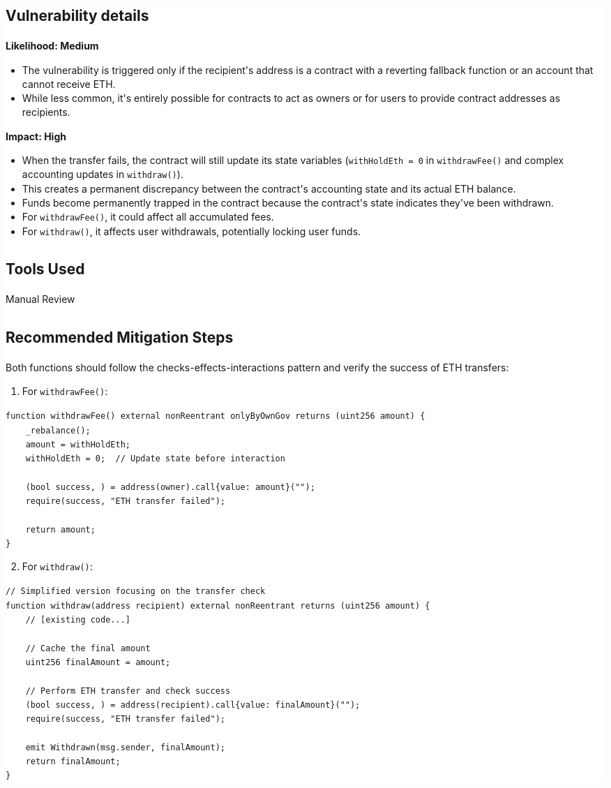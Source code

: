 ## Vulnerability details

**Likelihood: Medium**

- The vulnerability is triggered only if the recipient's address is a contract with a reverting fallback function or an account that cannot receive ETH.
- While less common, it's entirely possible for contracts to act as owners or for users to provide contract addresses as recipients.

**Impact: High**

- When the transfer fails, the contract will still update its state variables (`withHoldEth = 0` in `withdrawFee()` and complex accounting updates in `withdraw()`).
- This creates a permanent discrepancy between the contract's accounting state and its actual ETH balance.
- Funds become permanently trapped in the contract because the contract's state indicates they've been withdrawn.
- For `withdrawFee()`, it could affect all accumulated fees.
- For `withdraw()`, it affects user withdrawals, potentially locking user funds.

## Tools Used

Manual Review

## Recommended Mitigation Steps

Both functions should follow the checks-effects-interactions pattern and verify the success of ETH transfers:

1. For `withdrawFee()`:

```solidity
function withdrawFee() external nonReentrant onlyByOwnGov returns (uint256 amount) {
    _rebalance();
    amount = withHoldEth;
    withHoldEth = 0;  // Update state before interaction

    (bool success, ) = address(owner).call{value: amount}("");
    require(success, "ETH transfer failed");

    return amount;
}
```

2. For `withdraw()`:

```solidity
// Simplified version focusing on the transfer check
function withdraw(address recipient) external nonReentrant returns (uint256 amount) {
    // [existing code...]

    // Cache the final amount
    uint256 finalAmount = amount;

    // Perform ETH transfer and check success
    (bool success, ) = address(recipient).call{value: finalAmount}("");
    require(success, "ETH transfer failed");

    emit Withdrawn(msg.sender, finalAmount);
    return finalAmount;
}
```
